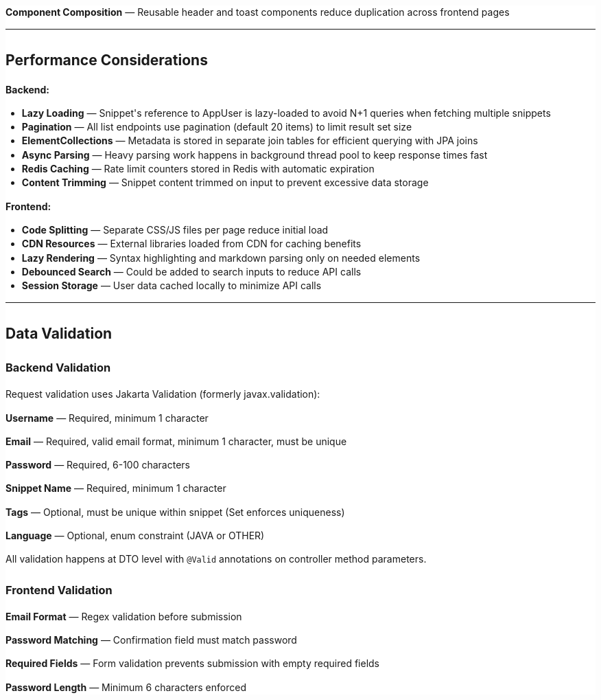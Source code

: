 **Component Composition** — Reusable header and toast components reduce duplication across frontend pages

---

## Performance Considerations

**Backend:**
- **Lazy Loading** — Snippet's reference to AppUser is lazy-loaded to avoid N+1 queries when fetching multiple snippets
- **Pagination** — All list endpoints use pagination (default 20 items) to limit result set size
- **ElementCollections** — Metadata is stored in separate join tables for efficient querying with JPA joins
- **Async Parsing** — Heavy parsing work happens in background thread pool to keep response times fast
- **Redis Caching** — Rate limit counters stored in Redis with automatic expiration
- **Content Trimming** — Snippet content trimmed on input to prevent excessive data storage

**Frontend:**
- **Code Splitting** — Separate CSS/JS files per page reduce initial load
- **CDN Resources** — External libraries loaded from CDN for caching benefits
- **Lazy Rendering** — Syntax highlighting and markdown parsing only on needed elements
- **Debounced Search** — Could be added to search inputs to reduce API calls
- **Session Storage** — User data cached locally to minimize API calls

---

## Data Validation

### Backend Validation

Request validation uses Jakarta Validation (formerly javax.validation):

**Username** — Required, minimum 1 character

**Email** — Required, valid email format, minimum 1 character, must be unique

**Password** — Required, 6-100 characters

**Snippet Name** — Required, minimum 1 character

**Tags** — Optional, must be unique within snippet (Set enforces uniqueness)

**Language** — Optional, enum constraint (JAVA or OTHER)

All validation happens at DTO level with `@Valid` annotations on controller method parameters.

### Frontend Validation

**Email Format** — Regex validation before submission

**Password Matching** — Confirmation field must match password

**Required Fields** — Form validation prevents submission with empty required fields

**Password Length** — Minimum 6 characters enforced
